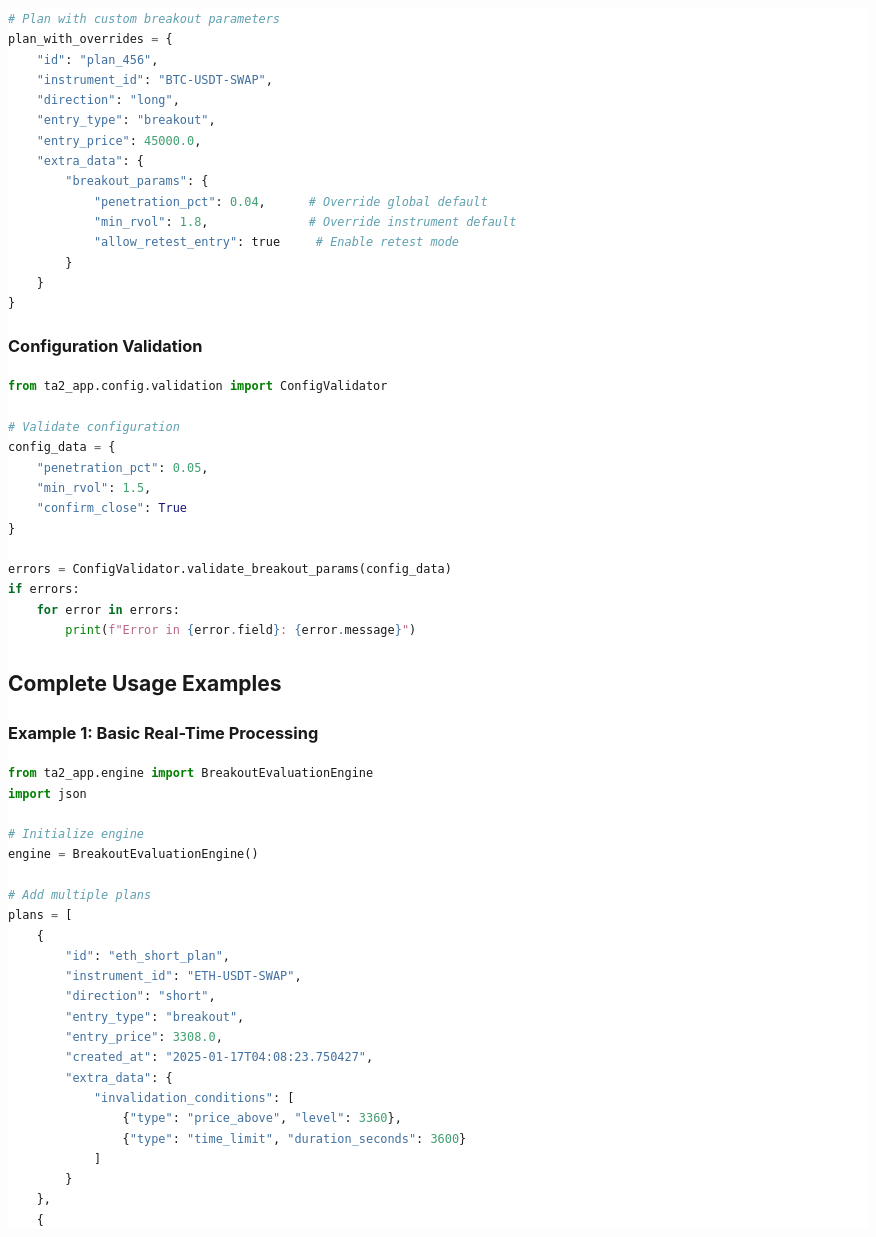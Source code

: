 ```python
# Plan with custom breakout parameters
plan_with_overrides = {
    "id": "plan_456",
    "instrument_id": "BTC-USDT-SWAP",
    "direction": "long",
    "entry_type": "breakout",
    "entry_price": 45000.0,
    "extra_data": {
        "breakout_params": {
            "penetration_pct": 0.04,      # Override global default
            "min_rvol": 1.8,              # Override instrument default
            "allow_retest_entry": true     # Enable retest mode
        }
    }
}
```

### Configuration Validation

```python
from ta2_app.config.validation import ConfigValidator

# Validate configuration
config_data = {
    "penetration_pct": 0.05,
    "min_rvol": 1.5,
    "confirm_close": True
}

errors = ConfigValidator.validate_breakout_params(config_data)
if errors:
    for error in errors:
        print(f"Error in {error.field}: {error.message}")
```

## Complete Usage Examples

### Example 1: Basic Real-Time Processing

```python
from ta2_app.engine import BreakoutEvaluationEngine
import json

# Initialize engine
engine = BreakoutEvaluationEngine()

# Add multiple plans
plans = [
    {
        "id": "eth_short_plan",
        "instrument_id": "ETH-USDT-SWAP",
        "direction": "short",
        "entry_type": "breakout",
        "entry_price": 3308.0,
        "created_at": "2025-01-17T04:08:23.750427",
        "extra_data": {
            "invalidation_conditions": [
                {"type": "price_above", "level": 3360},
                {"type": "time_limit", "duration_seconds": 3600}
            ]
        }
    },
    {
```